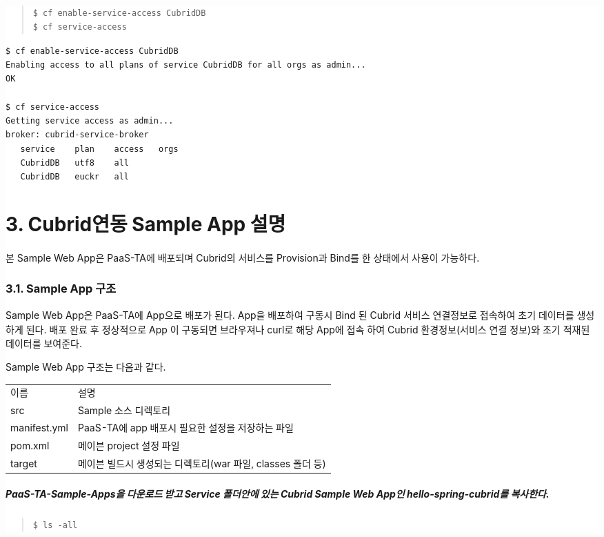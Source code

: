 >`$ cf enable-service-access CubridDB `<br>
>`$ cf service-access `

```  
$ cf enable-service-access CubridDB
Enabling access to all plans of service CubridDB for all orgs as admin...
OK

$ cf service-access
Getting service access as admin...
broker: cubrid-service-broker
   service    plan    access   orgs
   CubridDB   utf8    all
   CubridDB   euckr   all
``` 

#  <div id='11'> 3. Cubrid연동 Sample App 설명
본 Sample Web App은 PaaS-TA에 배포되며 Cubrid의 서비스를 Provision과 Bind를 한 상태에서 사용이 가능하다.

### <div id='12'> 3.1. Sample App 구조
Sample Web App은 PaaS-TA에 App으로 배포가 된다. App을 배포하여 구동시 Bind 된 Cubrid 서비스 연결정보로 접속하여 초기 데이터를 생성하게 된다. 배포 완료 후 정상적으로 App 이 구동되면 브라우져나 curl로 해당 App에 접속 하여 Cubrid 환경정보(서비스 연결 정보)와 초기 적재된 데이터를 보여준다.

Sample Web App 구조는 다음과 같다.
<table>
  <tr>
    <td>이름</td>
    <td>설명</td>
  </tr>
  <tr>
    <td>src</td>
    <td>Sample 소스 디렉토리</td>
  </tr>
  <tr>
    <td>manifest.yml</td>
    <td>PaaS-TA에 app 배포시 필요한 설정을 저장하는 파일</td>
  </tr>
  <tr>
    <td>pom.xml</td>
    <td>메이븐 project 설정 파일</td>
  </tr>
  <tr>
    <td>target</td>
    <td>메이븐 빌드시 생성되는 디렉토리(war 파일, classes 폴더 등)</td>
  </tr>
</table>

##### PaaS-TA-Sample-Apps을 다운로드 받고 Service 폴더안에 있는 Cubrid Sample Web App인 hello-spring-cubrid를 복사한다.

>`$ ls -all `

